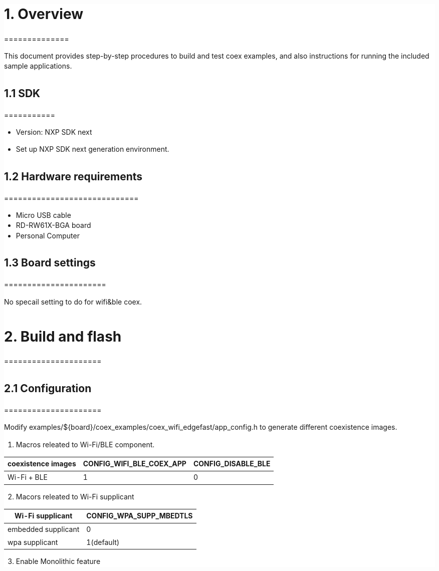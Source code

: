 # 1. Overview
==============

This document provides step-by-step procedures to build and test coex examples,
and also instructions for running the included sample applications.

## 1.1 SDK
===========

- Version: NXP SDK next

- Set up NXP SDK next generation environment.

## 1.2 Hardware requirements
=============================

- Micro USB cable
- RD-RW61X-BGA board
- Personal Computer

## 1.3 Board settings
======================

No specail setting to do for wifi&ble coex.

# 2. Build and flash
=====================

## 2.1 Configuration
=====================

Modify examples/${board}/coex_examples/coex_wifi_edgefast/app_config.h to generate different coexistence images.

1. Macros releated to Wi-Fi/BLE component.

| coexistence images | CONFIG_WIFI_BLE_COEX_APP | CONFIG_DISABLE_BLE |
| ------------------ | ------------------------ | ------------------ |
| Wi-Fi + BLE        | 1                        | 0                  |

2. Macors releated to Wi-Fi supplicant

|   Wi-Fi supplicant   | CONFIG_WPA_SUPP_MBEDTLS  |
| -------------------- | ------------------------ |
| embedded supplicant  | 0                        |
| wpa supplicant       | 1(default)               |

3. Enable Monolithic feature
